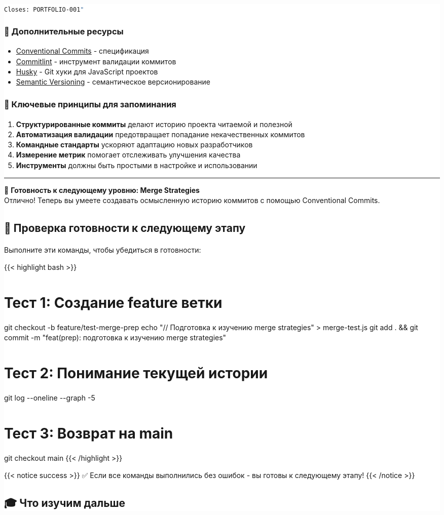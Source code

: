 ```bash
Closes: PORTFOLIO-001"
```

### 🔗 Дополнительные ресурсы

- [Conventional Commits](https://www.conventionalcommits.org) - спецификация
- [Commitlint](https://commitlint.js.org/) - инструмент валидации коммитов
- [Husky](https://typicode.github.io/husky/) - Git хуки для JavaScript проектов
- [Semantic Versioning](https://semver.org/) - семантическое версионирование

### 🎯 Ключевые принципы для запоминания

1. **Структурированные коммиты** делают историю проекта читаемой и полезной
2. **Автоматизация валидации** предотвращает попадание некачественных коммитов
3. **Командные стандарты** ускоряют адаптацию новых разработчиков
4. **Измерение метрик** помогает отслеживать улучшения качества
5. **Инструменты** должны быть простыми в настройке и использовании

---

🚀 **Готовность к следующему уровню: Merge Strategies**  
Отлично! Теперь вы умеете создавать осмысленную историю коммитов с помощью Conventional Commits.

## 🎯 Проверка готовности к следующему этапу

Выполните эти команды, чтобы убедиться в готовности:

{{< highlight bash >}}

# Тест 1: Создание feature ветки

git checkout -b feature/test-merge-prep
echo "// Подготовка к изучению merge strategies" > merge-test.js
git add . && git commit -m "feat(prep): подготовка к изучению merge strategies"

# Тест 2: Понимание текущей истории

git log --oneline --graph -5

# Тест 3: Возврат на main

git checkout main
{{< /highlight >}}

{{< notice success >}}
✅ Если все команды выполнились без ошибок - вы готовы к следующему этапу!
{{< /notice >}}

## 🎓 Что изучим дальше
